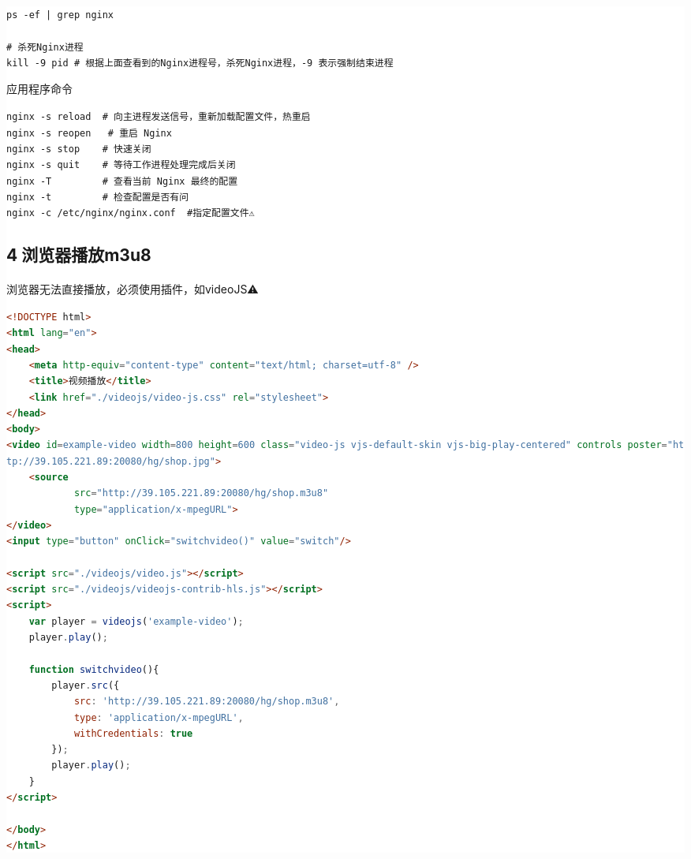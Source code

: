 ```shell
ps -ef | grep nginx

# 杀死Nginx进程
kill -9 pid # 根据上面查看到的Nginx进程号，杀死Nginx进程，-9 表示强制结束进程
```

应用程序命令

```shell
nginx -s reload  # 向主进程发送信号，重新加载配置文件，热重启
nginx -s reopen   # 重启 Nginx
nginx -s stop    # 快速关闭
nginx -s quit    # 等待工作进程处理完成后关闭
nginx -T         # 查看当前 Nginx 最终的配置
nginx -t         # 检查配置是否有问
nginx -c /etc/nginx/nginx.conf  #指定配置文件⚠️
```



## 4 浏览器播放m3u8

浏览器无法直接播放，必须使用插件，如videoJS⚠️

```html
<!DOCTYPE html>
<html lang="en">
<head>
    <meta http-equiv="content-type" content="text/html; charset=utf-8" />
    <title>视频播放</title>
    <link href="./videojs/video-js.css" rel="stylesheet">
</head>
<body>
<video id=example-video width=800 height=600 class="video-js vjs-default-skin vjs-big-play-centered" controls poster="http://39.105.221.89:20080/hg/shop.jpg">
    <source
            src="http://39.105.221.89:20080/hg/shop.m3u8"
            type="application/x-mpegURL">
</video>
<input type="button" onClick="switchvideo()" value="switch"/>

<script src="./videojs/video.js"></script>
<script src="./videojs/videojs-contrib-hls.js"></script>
<script>
    var player = videojs('example-video');
    player.play();

    function switchvideo(){
        player.src({
            src: 'http://39.105.221.89:20080/hg/shop.m3u8',
            type: 'application/x-mpegURL',
            withCredentials: true
        });
        player.play();
    }
</script>

</body>
</html>
```
